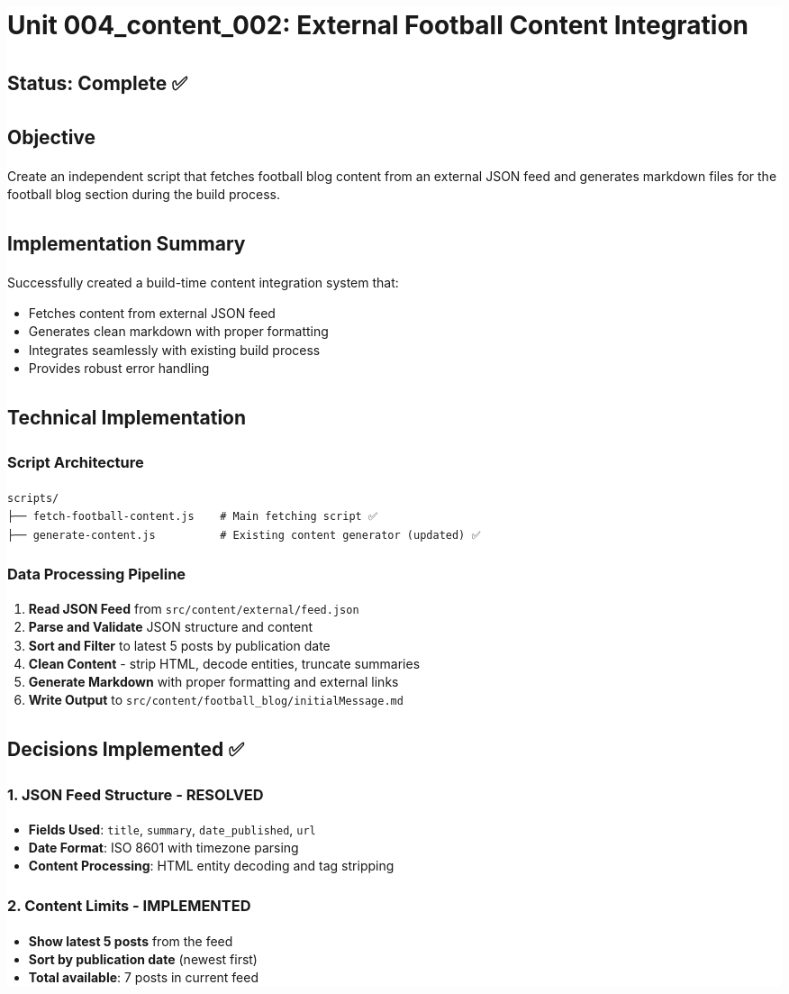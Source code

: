 # Unit 004_content_002: External Football Content Integration

## Status: Complete ✅

## Objective
Create an independent script that fetches football blog content from an external JSON feed and generates markdown files for the football blog section during the build process.

## Implementation Summary

Successfully created a build-time content integration system that:
- Fetches content from external JSON feed
- Generates clean markdown with proper formatting
- Integrates seamlessly with existing build process
- Provides robust error handling

## Technical Implementation

### Script Architecture
```
scripts/
├── fetch-football-content.js    # Main fetching script ✅
├── generate-content.js          # Existing content generator (updated) ✅
```

### Data Processing Pipeline
1. **Read JSON Feed** from `src/content/external/feed.json`
2. **Parse and Validate** JSON structure and content
3. **Sort and Filter** to latest 5 posts by publication date
4. **Clean Content** - strip HTML, decode entities, truncate summaries
5. **Generate Markdown** with proper formatting and external links
6. **Write Output** to `src/content/football_blog/initialMessage.md`

## Decisions Implemented ✅

### 1. JSON Feed Structure - RESOLVED
- **Fields Used**: `title`, `summary`, `date_published`, `url`
- **Date Format**: ISO 8601 with timezone parsing
- **Content Processing**: HTML entity decoding and tag stripping

### 2. Content Limits - IMPLEMENTED
- **Show latest 5 posts** from the feed
- **Sort by publication date** (newest first)
- **Total available**: 7 posts in current feed
